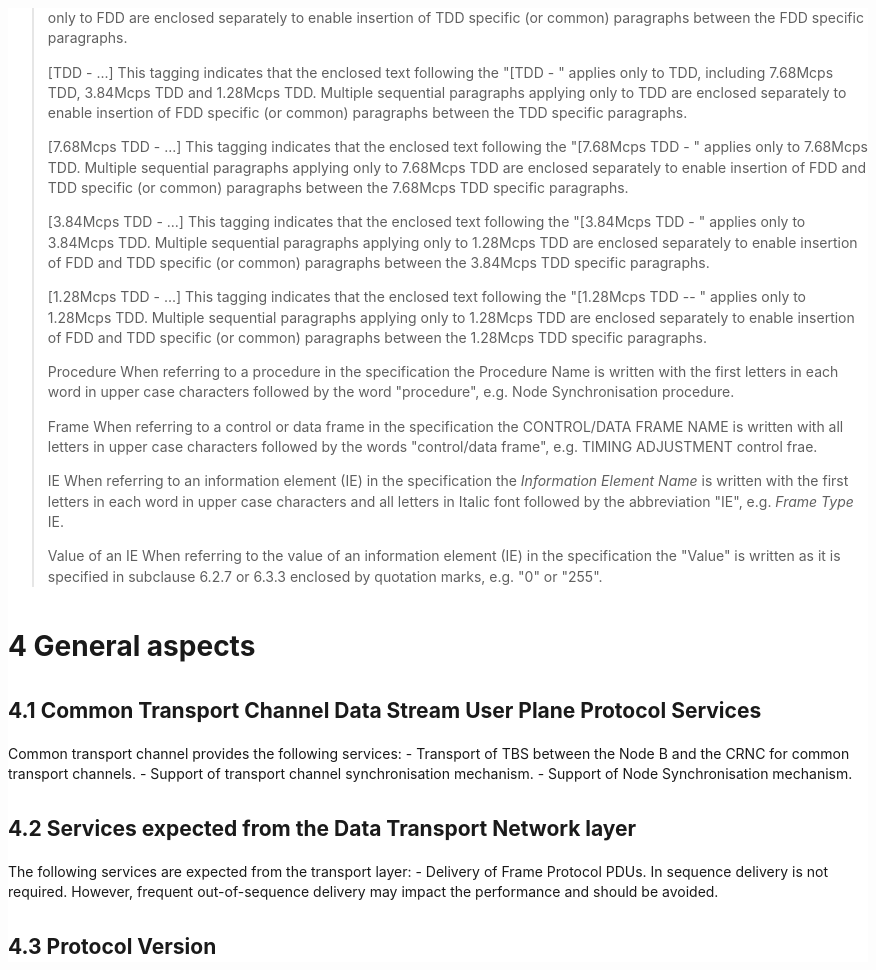 > only to FDD are enclosed separately to enable insertion of TDD specific (or
> common) paragraphs between the FDD specific paragraphs.
>
> [TDD - ...] This tagging indicates that the enclosed text following the
> \"[TDD - \" applies only to TDD, including 7.68Mcps TDD, 3.84Mcps TDD and
> 1.28Mcps TDD. Multiple sequential paragraphs applying only to TDD are
> enclosed separately to enable insertion of FDD specific (or common)
> paragraphs between the TDD specific paragraphs.
>
> [7.68Mcps TDD - ...] This tagging indicates that the enclosed text following
> the \"[7.68Mcps TDD - \" applies only to 7.68Mcps TDD. Multiple sequential
> paragraphs applying only to 7.68Mcps TDD are enclosed separately to enable
> insertion of FDD and TDD specific (or common) paragraphs between the
> 7.68Mcps TDD specific paragraphs.
>
> [3.84Mcps TDD - ...] This tagging indicates that the enclosed text following
> the \"[3.84Mcps TDD - \" applies only to 3.84Mcps TDD. Multiple sequential
> paragraphs applying only to 1.28Mcps TDD are enclosed separately to enable
> insertion of FDD and TDD specific (or common) paragraphs between the
> 3.84Mcps TDD specific paragraphs.
>
> [1.28Mcps TDD - ...] This tagging indicates that the enclosed text following
> the \"[1.28Mcps TDD -- \" applies only to 1.28Mcps TDD. Multiple sequential
> paragraphs applying only to 1.28Mcps TDD are enclosed separately to enable
> insertion of FDD and TDD specific (or common) paragraphs between the
> 1.28Mcps TDD specific paragraphs.
>
> Procedure When referring to a procedure in the specification the Procedure
> Name is written with the first letters in each word in upper case characters
> followed by the word \"procedure\", e.g. Node Synchronisation procedure.
>
> Frame When referring to a control or data frame in the specification the
> CONTROL/DATA FRAME NAME is written with all letters in upper case characters
> followed by the words \"control/data frame\", e.g. TIMING ADJUSTMENT control
> frae.
>
> IE When referring to an information element (IE) in the specification the
> _Information Element Name_ is written with the first letters in each word in
> upper case characters and all letters in Italic font followed by the
> abbreviation \"IE\", e.g. _Frame Type_ IE.
>
> Value of an IE When referring to the value of an information element (IE) in
> the specification the \"Value\" is written as it is specified in subclause
> 6.2.7 or 6.3.3 enclosed by quotation marks, e.g. \"0\" or \"255\".
# 4 General aspects
## 4.1 Common Transport Channel Data Stream User Plane Protocol Services
Common transport channel provides the following services:
\- Transport of TBS between the Node B and the CRNC for common transport
channels.
\- Support of transport channel synchronisation mechanism.
\- Support of Node Synchronisation mechanism.
## 4.2 Services expected from the Data Transport Network layer
The following services are expected from the transport layer:
\- Delivery of Frame Protocol PDUs.
In sequence delivery is not required. However, frequent out-of-sequence
delivery may impact the performance and should be avoided.
## 4.3 Protocol Version